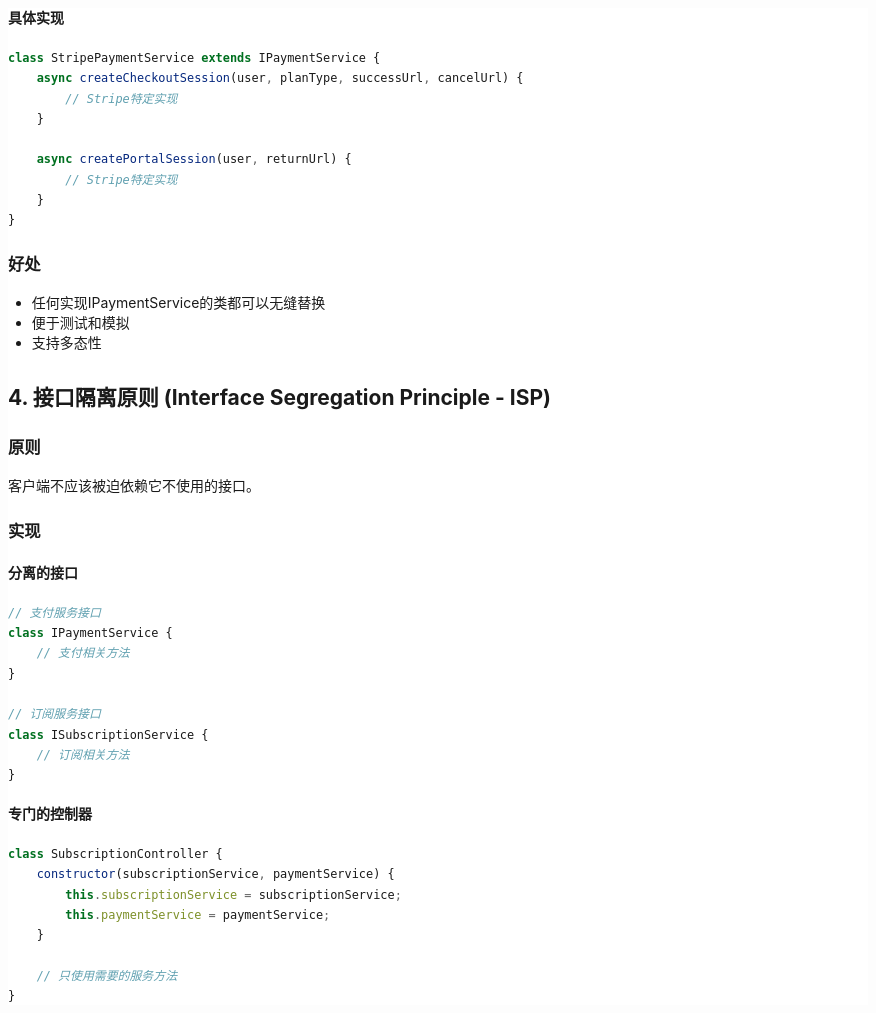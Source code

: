
#### 具体实现
```javascript
class StripePaymentService extends IPaymentService {
    async createCheckoutSession(user, planType, successUrl, cancelUrl) {
        // Stripe特定实现
    }

    async createPortalSession(user, returnUrl) {
        // Stripe特定实现
    }
}
```

### 好处
- 任何实现IPaymentService的类都可以无缝替换
- 便于测试和模拟
- 支持多态性

## 4. 接口隔离原则 (Interface Segregation Principle - ISP)

### 原则
客户端不应该被迫依赖它不使用的接口。

### 实现

#### 分离的接口
```javascript
// 支付服务接口
class IPaymentService {
    // 支付相关方法
}

// 订阅服务接口
class ISubscriptionService {
    // 订阅相关方法
}
```

#### 专门的控制器
```javascript
class SubscriptionController {
    constructor(subscriptionService, paymentService) {
        this.subscriptionService = subscriptionService;
        this.paymentService = paymentService;
    }

    // 只使用需要的服务方法
}
```
